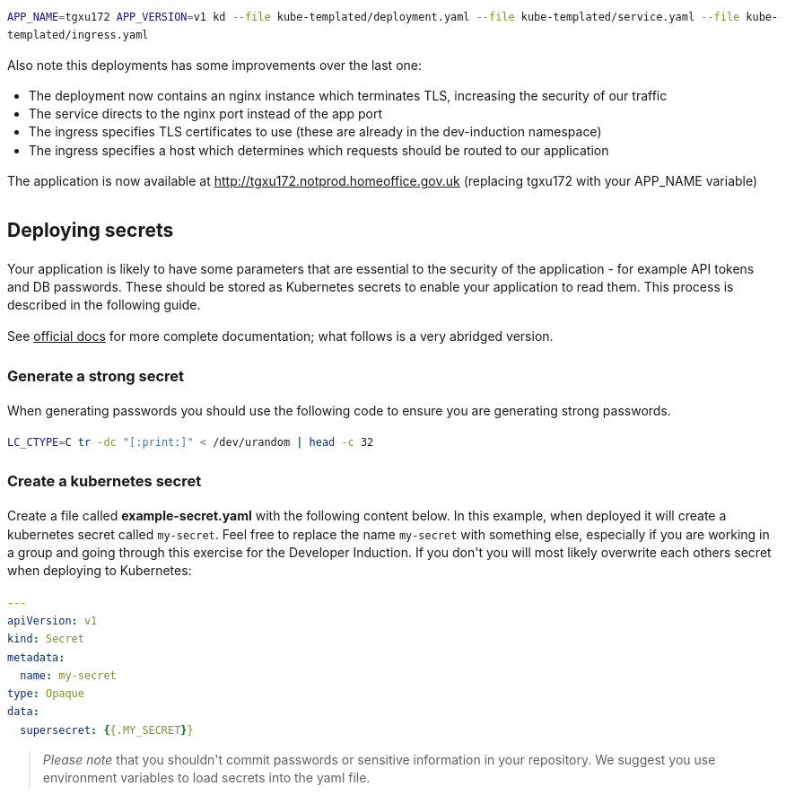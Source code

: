 ```bash
APP_NAME=tgxu172 APP_VERSION=v1 kd --file kube-templated/deployment.yaml --file kube-templated/service.yaml --file kube-templated/ingress.yaml
```

Also note this deployments has some improvements over the last one:
- The deployment now contains an nginx instance which terminates TLS, increasing the security of our traffic
- The service directs to the nginx port instead of the app port
- The ingress specifies TLS certificates to use (these are already in the dev-induction namespace)
- The ingress specifies a host which determines which requests should be routed to our application

The application is now available at http://tgxu172.notprod.homeoffice.gov.uk (replacing tgxu172 with your APP_NAME variable)

## Deploying secrets

Your application is likely to have some parameters that are essential to the security of the application - for example
API tokens and DB passwords. These should be stored as Kubernetes secrets to enable your application to read them. This process is described in the following guide.

See [official docs](http://kubernetes.io/docs/user-guide/secrets/#creating-a-secret-using-kubectl-create-secret) for more complete documentation; what follows is a very abridged version.

### Generate a strong secret

When generating passwords you should use the following code to ensure you are generating strong passwords.

```bash
LC_CTYPE=C tr -dc "[:print:]" < /dev/urandom | head -c 32
```

### Create a kubernetes secret

Create a file called **example-secret.yaml** with the following content below.
In this example, when deployed it will create a kubernetes secret called `my-secret`. Feel free to replace the name `my-secret` with something else, especially if you are working in a group and going through this exercise for the Developer Induction. If you don't you will most likely overwrite each others secret when deploying to Kubernetes:

```yaml
---
apiVersion: v1
kind: Secret
metadata:
  name: my-secret
type: Opaque
data:
  supersecret: {{.MY_SECRET}}
```

> *Please note* that you shouldn't commit passwords or sensitive information in your
> repository. We suggest you use environment variables to load secrets into the
> yaml file.
